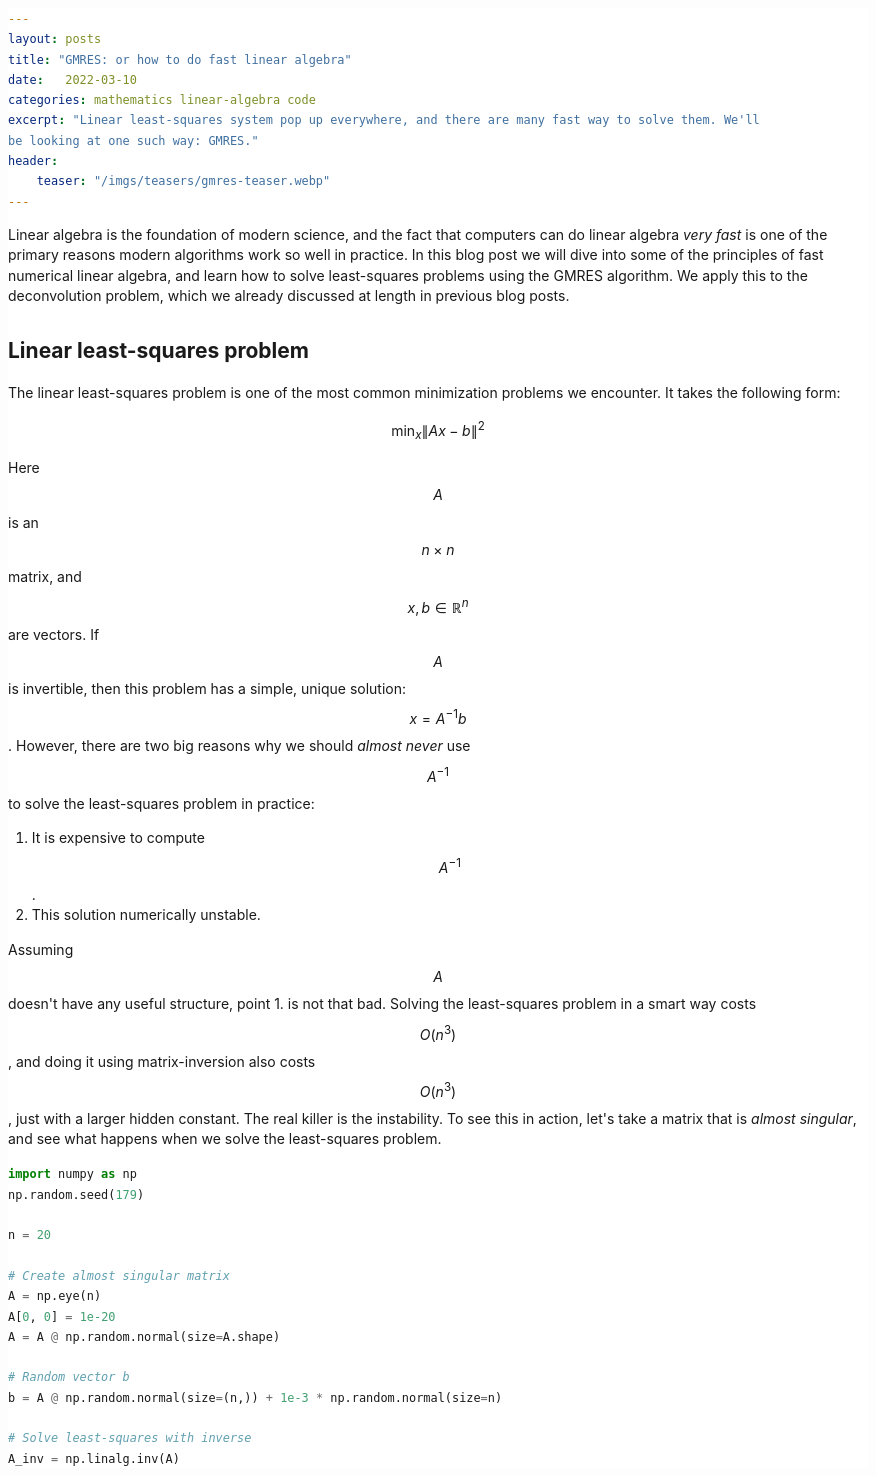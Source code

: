 ```yaml
---
layout: posts 
title: "GMRES: or how to do fast linear algebra"
date:   2022-03-10
categories: mathematics linear-algebra code
excerpt: "Linear least-squares system pop up everywhere, and there are many fast way to solve them. We'll
be looking at one such way: GMRES."
header: 
    teaser: "/imgs/teasers/gmres-teaser.webp"
---
```



Linear algebra is the foundation of modern science, and the fact that computers can do linear algebra _very
fast_ is one of the primary reasons modern algorithms work so well in practice. In this blog post we will dive
into some of the principles of fast numerical linear algebra, and learn how to solve least-squares problems
using the GMRES algorithm. We apply this to the deconvolution problem, which we already discussed at length in
previous blog posts.

## Linear least-squares problem

The linear least-squares problem is one of the most common minimization problems we encounter. It takes the following form:

$$
    \min_x \|Ax-b\|^2
$$

Here $$A$$ is an $$n\times n$$ matrix, and $$x,b\in\mathbb R^{n}$$ are vectors. If $$A$$ is invertible, then this
problem has a simple, unique solution: $$x = A^{-1}b$$. However, there are two big reasons why we should _almost never_
use $$A^{-1}$$ to solve the least-squares problem in practice:
1. It is expensive to compute $$A^{-1}$$.
2. This solution numerically unstable.

Assuming $$A$$ doesn't have any useful structure, point 1. is not that bad. Solving the least-squares problem in
a smart way costs $$O(n^3)$$, and doing it using matrix-inversion also costs $$O(n^3)$$, just with a larger hidden
constant. The real killer is the instability. To see this in action, let's take a matrix that is _almost
singular_, and see what happens when we solve the least-squares problem.


```python
import numpy as np
np.random.seed(179)

n = 20

# Create almost singular matrix
A = np.eye(n)
A[0, 0] = 1e-20
A = A @ np.random.normal(size=A.shape)

# Random vector b
b = A @ np.random.normal(size=(n,)) + 1e-3 * np.random.normal(size=n)

# Solve least-squares with inverse
A_inv = np.linalg.inv(A)
```